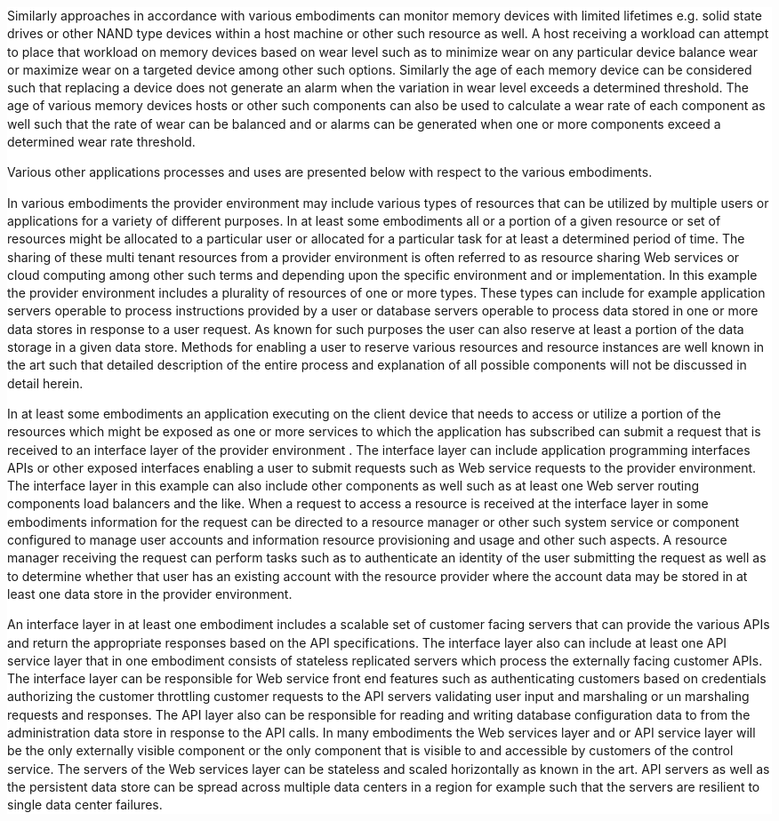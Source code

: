 Similarly approaches in accordance with various embodiments can monitor memory devices with limited lifetimes e.g. solid state drives or other NAND type devices within a host machine or other such resource as well. A host receiving a workload can attempt to place that workload on memory devices based on wear level such as to minimize wear on any particular device balance wear or maximize wear on a targeted device among other such options. Similarly the age of each memory device can be considered such that replacing a device does not generate an alarm when the variation in wear level exceeds a determined threshold. The age of various memory devices hosts or other such components can also be used to calculate a wear rate of each component as well such that the rate of wear can be balanced and or alarms can be generated when one or more components exceed a determined wear rate threshold.

Various other applications processes and uses are presented below with respect to the various embodiments.

In various embodiments the provider environment may include various types of resources that can be utilized by multiple users or applications for a variety of different purposes. In at least some embodiments all or a portion of a given resource or set of resources might be allocated to a particular user or allocated for a particular task for at least a determined period of time. The sharing of these multi tenant resources from a provider environment is often referred to as resource sharing Web services or cloud computing among other such terms and depending upon the specific environment and or implementation. In this example the provider environment includes a plurality of resources of one or more types. These types can include for example application servers operable to process instructions provided by a user or database servers operable to process data stored in one or more data stores in response to a user request. As known for such purposes the user can also reserve at least a portion of the data storage in a given data store. Methods for enabling a user to reserve various resources and resource instances are well known in the art such that detailed description of the entire process and explanation of all possible components will not be discussed in detail herein.

In at least some embodiments an application executing on the client device that needs to access or utilize a portion of the resources which might be exposed as one or more services to which the application has subscribed can submit a request that is received to an interface layer of the provider environment . The interface layer can include application programming interfaces APIs or other exposed interfaces enabling a user to submit requests such as Web service requests to the provider environment. The interface layer in this example can also include other components as well such as at least one Web server routing components load balancers and the like. When a request to access a resource is received at the interface layer in some embodiments information for the request can be directed to a resource manager or other such system service or component configured to manage user accounts and information resource provisioning and usage and other such aspects. A resource manager receiving the request can perform tasks such as to authenticate an identity of the user submitting the request as well as to determine whether that user has an existing account with the resource provider where the account data may be stored in at least one data store in the provider environment.

An interface layer in at least one embodiment includes a scalable set of customer facing servers that can provide the various APIs and return the appropriate responses based on the API specifications. The interface layer also can include at least one API service layer that in one embodiment consists of stateless replicated servers which process the externally facing customer APIs. The interface layer can be responsible for Web service front end features such as authenticating customers based on credentials authorizing the customer throttling customer requests to the API servers validating user input and marshaling or un marshaling requests and responses. The API layer also can be responsible for reading and writing database configuration data to from the administration data store in response to the API calls. In many embodiments the Web services layer and or API service layer will be the only externally visible component or the only component that is visible to and accessible by customers of the control service. The servers of the Web services layer can be stateless and scaled horizontally as known in the art. API servers as well as the persistent data store can be spread across multiple data centers in a region for example such that the servers are resilient to single data center failures.

